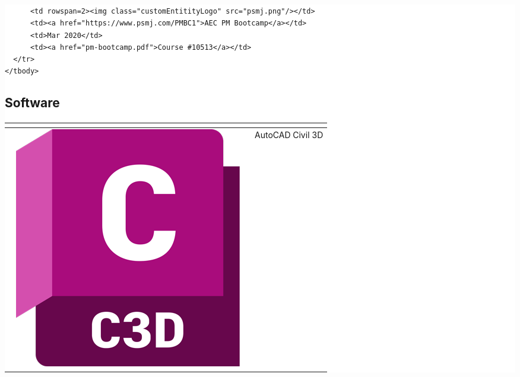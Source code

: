           <td rowspan=2><img class="customEntitityLogo" src="psmj.png"/></td>
          <td><a href="https://www.psmj.com/PMBC1">AEC PM Bootcamp</a></td>
          <td>Mar 2020</td>
          <td><a href="pm-bootcamp.pdf">Course #10513</a></td>
      </tr>
    </tbody>
</table>

## Software

<table>
    <thead>
        <tr>
            <th></th>
            <th></th>
        </tr>
    </thead>
    <tbody>
      <tr>
          <td rowspan=2><img class="customEntitityLogo" src="c3d.png"/></td>
          <td>AutoCAD Civil 3D</td>
      </tr>
    </tbody>
    <tbody>
      <tr>